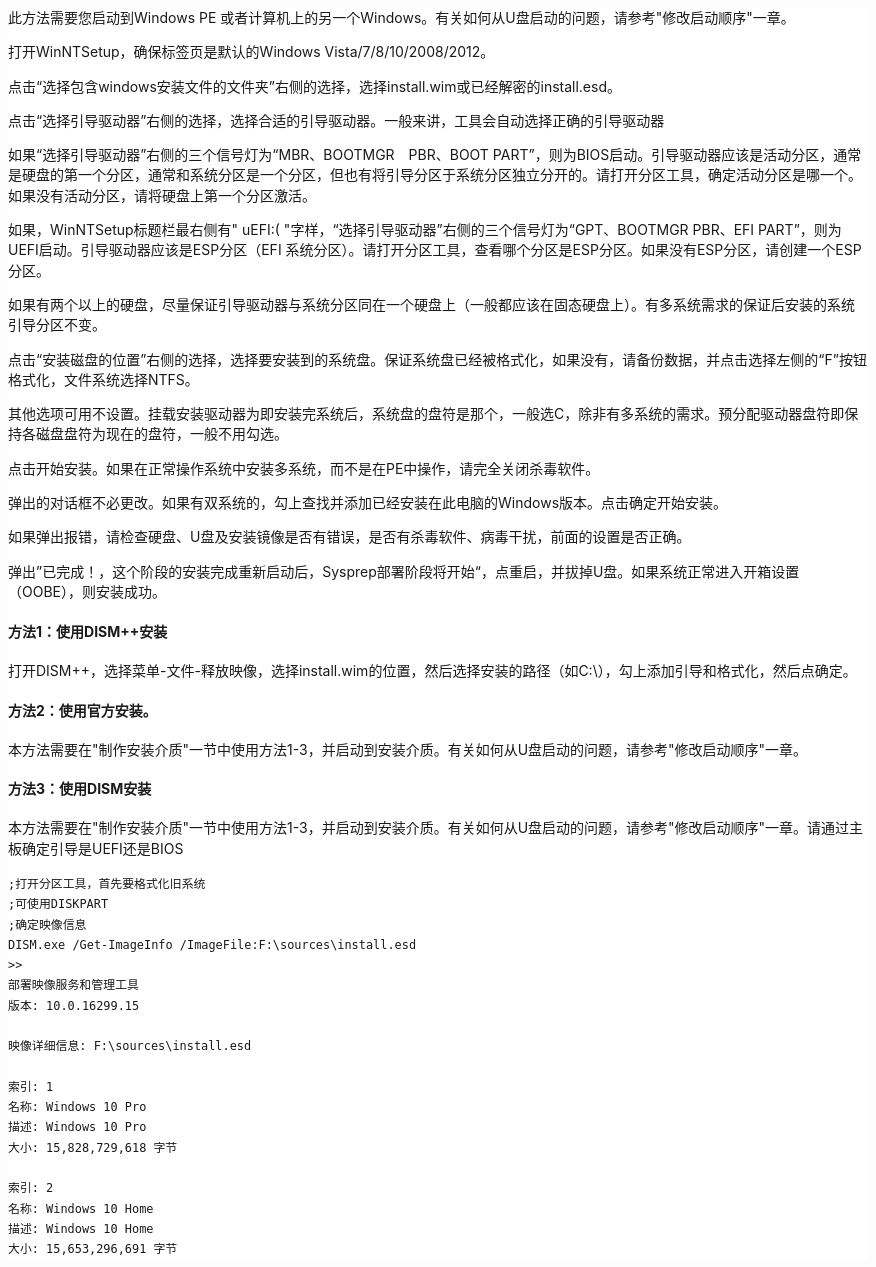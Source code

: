 此方法需要您启动到Windows PE 或者计算机上的另一个Windows。有关如何从U盘启动的问题，请参考"修改启动顺序"一章。

打开WinNTSetup，确保标签页是默认的Windows Vista/7/8/10/2008/2012。

点击“选择包含windows安装文件的文件夹”右侧的选择，选择install.wim或已经解密的install.esd。

点击“选择引导驱动器”右侧的选择，选择合适的引导驱动器。一般来讲，工具会自动选择正确的引导驱动器

如果“选择引导驱动器”右侧的三个信号灯为“MBR、BOOTMGR　PBR、BOOT PART”，则为BIOS启动。引导驱动器应该是活动分区，通常是硬盘的第一个分区，通常和系统分区是一个分区，但也有将引导分区于系统分区独立分开的。请打开分区工具，确定活动分区是哪一个。如果没有活动分区，请将硬盘上第一个分区激活。

如果，WinNTSetup标题栏最右侧有" uEFI:( "字样，“选择引导驱动器”右侧的三个信号灯为“GPT、BOOTMGR PBR、EFI PART”，则为UEFI启动。引导驱动器应该是ESP分区（EFI 系统分区）。请打开分区工具，查看哪个分区是ESP分区。如果没有ESP分区，请创建一个ESP分区。

如果有两个以上的硬盘，尽量保证引导驱动器与系统分区同在一个硬盘上（一般都应该在固态硬盘上）。有多系统需求的保证后安装的系统引导分区不变。

点击“安装磁盘的位置”右侧的选择，选择要安装到的系统盘。保证系统盘已经被格式化，如果没有，请备份数据，并点击选择左侧的“F”按钮格式化，文件系统选择NTFS。

其他选项可用不设置。挂载安装驱动器为即安装完系统后，系统盘的盘符是那个，一般选C，除非有多系统的需求。预分配驱动器盘符即保持各磁盘盘符为现在的盘符，一般不用勾选。

点击开始安装。如果在正常操作系统中安装多系统，而不是在PE中操作，请完全关闭杀毒软件。

弹出的对话框不必更改。如果有双系统的，勾上查找并添加已经安装在此电脑的Windows版本。点击确定开始安装。

如果弹出报错，请检查硬盘、U盘及安装镜像是否有错误，是否有杀毒软件、病毒干扰，前面的设置是否正确。

弹出”已完成！，这个阶段的安装完成重新启动后，Sysprep部署阶段将开始“，点重启，并拔掉U盘。如果系统正常进入开箱设置（OOBE），则安装成功。

#### 方法1：使用DISM++安装

打开DISM++，选择菜单-文件-释放映像，选择install.wim的位置，然后选择安装的路径（如C:\），勾上添加引导和格式化，然后点确定。

#### 方法2：使用官方安装。

本方法需要在"制作安装介质"一节中使用方法1-3，并启动到安装介质。有关如何从U盘启动的问题，请参考"修改启动顺序"一章。

#### 方法3：使用DISM安装

本方法需要在"制作安装介质"一节中使用方法1-3，并启动到安装介质。有关如何从U盘启动的问题，请参考"修改启动顺序"一章。请通过主板确定引导是UEFI还是BIOS

    ;打开分区工具，首先要格式化旧系统
    ;可使用DISKPART
    ;确定映像信息
    DISM.exe /Get-ImageInfo /ImageFile:F:\sources\install.esd
    >>
    部署映像服务和管理工具
    版本: 10.0.16299.15

    映像详细信息: F:\sources\install.esd

    索引: 1
    名称: Windows 10 Pro
    描述: Windows 10 Pro
    大小: 15,828,729,618 字节

    索引: 2
    名称: Windows 10 Home
    描述: Windows 10 Home
    大小: 15,653,296,691 字节
